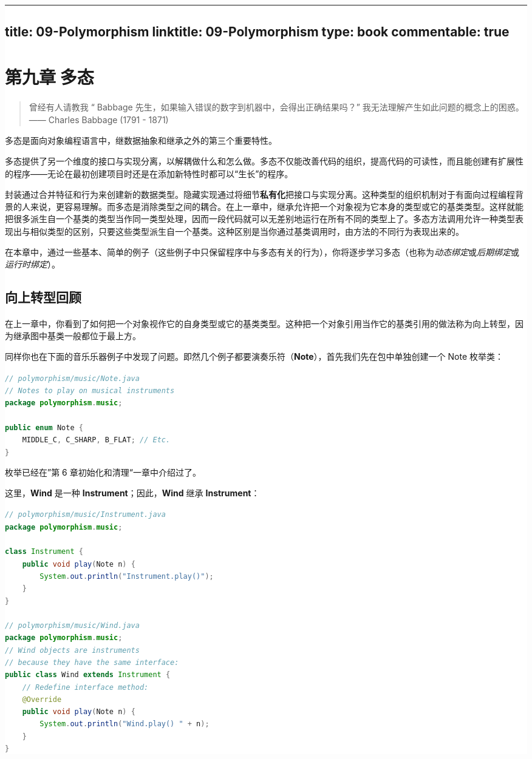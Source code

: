 
---
title: 09-Polymorphism
linktitle: 09-Polymorphism
type: book
commentable: true
---



# 第九章 多态

> 曾经有人请教我 “ Babbage 先生，如果输入错误的数字到机器中，会得出正确结果吗？” 我无法理解产生如此问题的概念上的困惑。 —— Charles Babbage (1791 - 1871)

多态是面向对象编程语言中，继数据抽象和继承之外的第三个重要特性。

多态提供了另一个维度的接口与实现分离，以解耦做什么和怎么做。多态不仅能改善代码的组织，提高代码的可读性，而且能创建有扩展性的程序——无论在最初创建项目时还是在添加新特性时都可以“生长”的程序。

封装通过合并特征和行为来创建新的数据类型。隐藏实现通过将细节**私有化**把接口与实现分离。这种类型的组织机制对于有面向过程编程背景的人来说，更容易理解。而多态是消除类型之间的耦合。在上一章中，继承允许把一个对象视为它本身的类型或它的基类类型。这样就能把很多派生自一个基类的类型当作同一类型处理，因而一段代码就可以无差别地运行在所有不同的类型上了。多态方法调用允许一种类型表现出与相似类型的区别，只要这些类型派生自一个基类。这种区别是当你通过基类调用时，由方法的不同行为表现出来的。

在本章中，通过一些基本、简单的例子（这些例子中只保留程序中与多态有关的行为），你将逐步学习多态（也称为*动态绑定*或*后期绑定*或*运行时绑定*）。



## 向上转型回顾

在上一章中，你看到了如何把一个对象视作它的自身类型或它的基类类型。这种把一个对象引用当作它的基类引用的做法称为向上转型，因为继承图中基类一般都位于最上方。

同样你也在下面的音乐乐器例子中发现了问题。即然几个例子都要演奏乐符（**Note**），首先我们先在包中单独创建一个 Note 枚举类：

```java
// polymorphism/music/Note.java
// Notes to play on musical instruments
package polymorphism.music;

public enum Note {
    MIDDLE_C, C_SHARP, B_FLAT; // Etc.
}
```

枚举已经在”第 6 章初始化和清理“一章中介绍过了。

这里，**Wind** 是一种 **Instrument**；因此，**Wind** 继承 **Instrument**：

```java
// polymorphism/music/Instrument.java
package polymorphism.music;

class Instrument {
    public void play(Note n) {
        System.out.println("Instrument.play()");
    }
}

// polymorphism/music/Wind.java
package polymorphism.music;
// Wind objects are instruments
// because they have the same interface:
public class Wind extends Instrument {
    // Redefine interface method:
    @Override
    public void play(Note n) {
        System.out.println("Wind.play() " + n);
    }
}
```
